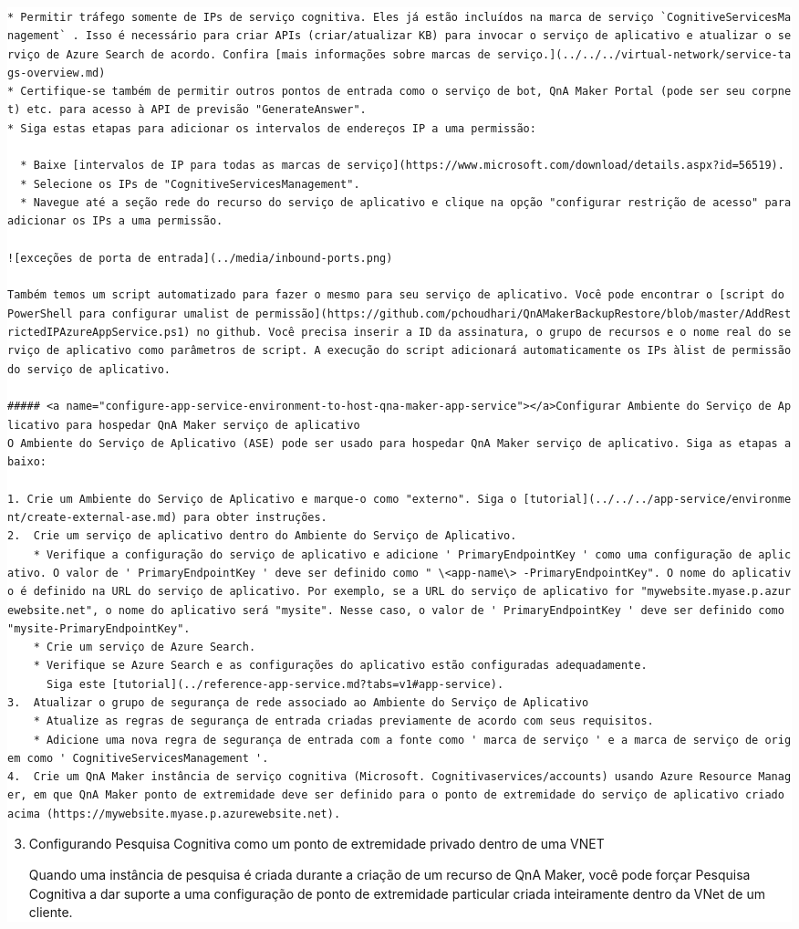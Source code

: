     * Permitir tráfego somente de IPs de serviço cognitiva. Eles já estão incluídos na marca de serviço `CognitiveServicesManagement` . Isso é necessário para criar APIs (criar/atualizar KB) para invocar o serviço de aplicativo e atualizar o serviço de Azure Search de acordo. Confira [mais informações sobre marcas de serviço.](../../../virtual-network/service-tags-overview.md)
    * Certifique-se também de permitir outros pontos de entrada como o serviço de bot, QnA Maker Portal (pode ser seu corpnet) etc. para acesso à API de previsão "GenerateAnswer".
    * Siga estas etapas para adicionar os intervalos de endereços IP a uma permissão:

      * Baixe [intervalos de IP para todas as marcas de serviço](https://www.microsoft.com/download/details.aspx?id=56519).
      * Selecione os IPs de "CognitiveServicesManagement".
      * Navegue até a seção rede do recurso do serviço de aplicativo e clique na opção "configurar restrição de acesso" para adicionar os IPs a uma permissão.

    ![exceções de porta de entrada](../media/inbound-ports.png)    

    Também temos um script automatizado para fazer o mesmo para seu serviço de aplicativo. Você pode encontrar o [script do PowerShell para configurar umalist de permissão](https://github.com/pchoudhari/QnAMakerBackupRestore/blob/master/AddRestrictedIPAzureAppService.ps1) no github. Você precisa inserir a ID da assinatura, o grupo de recursos e o nome real do serviço de aplicativo como parâmetros de script. A execução do script adicionará automaticamente os IPs àlist de permissão do serviço de aplicativo.

    ##### <a name="configure-app-service-environment-to-host-qna-maker-app-service"></a>Configurar Ambiente do Serviço de Aplicativo para hospedar QnA Maker serviço de aplicativo
    O Ambiente do Serviço de Aplicativo (ASE) pode ser usado para hospedar QnA Maker serviço de aplicativo. Siga as etapas abaixo:

    1. Crie um Ambiente do Serviço de Aplicativo e marque-o como "externo". Siga o [tutorial](../../../app-service/environment/create-external-ase.md) para obter instruções.
    2.  Crie um serviço de aplicativo dentro do Ambiente do Serviço de Aplicativo.
        * Verifique a configuração do serviço de aplicativo e adicione ' PrimaryEndpointKey ' como uma configuração de aplicativo. O valor de ' PrimaryEndpointKey ' deve ser definido como " \<app-name\> -PrimaryEndpointKey". O nome do aplicativo é definido na URL do serviço de aplicativo. Por exemplo, se a URL do serviço de aplicativo for "mywebsite.myase.p.azurewebsite.net", o nome do aplicativo será "mysite". Nesse caso, o valor de ' PrimaryEndpointKey ' deve ser definido como "mysite-PrimaryEndpointKey".
        * Crie um serviço de Azure Search.
        * Verifique se Azure Search e as configurações do aplicativo estão configuradas adequadamente. 
          Siga este [tutorial](../reference-app-service.md?tabs=v1#app-service).
    3.  Atualizar o grupo de segurança de rede associado ao Ambiente do Serviço de Aplicativo
        * Atualize as regras de segurança de entrada criadas previamente de acordo com seus requisitos.
        * Adicione uma nova regra de segurança de entrada com a fonte como ' marca de serviço ' e a marca de serviço de origem como ' CognitiveServicesManagement '.
    4.  Crie um QnA Maker instância de serviço cognitiva (Microsoft. Cognitivaservices/accounts) usando Azure Resource Manager, em que QnA Maker ponto de extremidade deve ser definido para o ponto de extremidade do serviço de aplicativo criado acima (https://mywebsite.myase.p.azurewebsite.net).
    
3. Configurando Pesquisa Cognitiva como um ponto de extremidade privado dentro de uma VNET

    Quando uma instância de pesquisa é criada durante a criação de um recurso de QnA Maker, você pode forçar Pesquisa Cognitiva a dar suporte a uma configuração de ponto de extremidade particular criada inteiramente dentro da VNet de um cliente.
